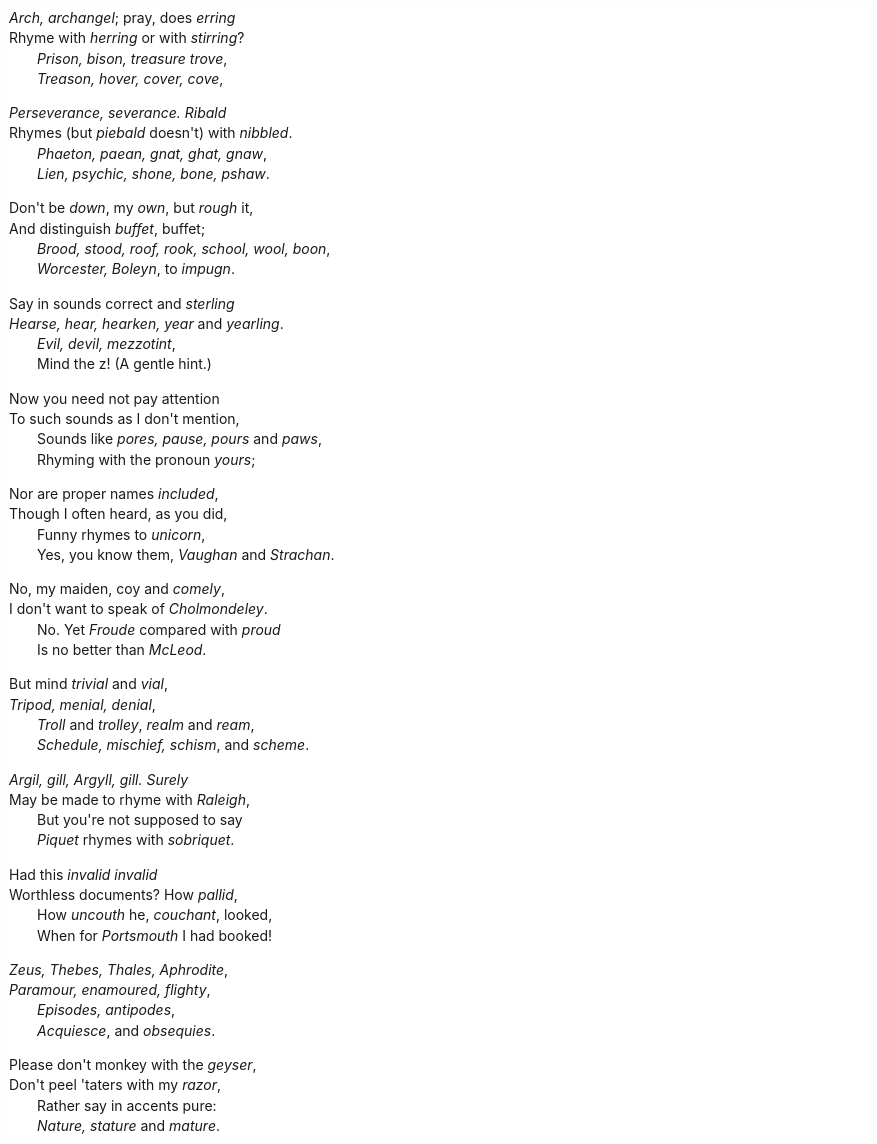 _Arch, archangel_; pray, does _erring_  
Rhyme with _herring_ or with _stirring_?  
&emsp;&emsp;_Prison, bison, treasure trove_,  
&emsp;&emsp;_Treason, hover, cover, cove_,  

_Perseverance, severance. Ribald_  
Rhymes (but _piebald_ doesn't) with _nibbled_.  
&emsp;&emsp;_Phaeton, paean, gnat, ghat, gnaw_,  
&emsp;&emsp;_Lien, psychic, shone, bone, pshaw_.  

Don't be _down_, my _own_, but _rough_ it,  
And distinguish _buffet_, buffet;  
&emsp;&emsp;_Brood, stood, roof, rook, school, wool, boon_,  
&emsp;&emsp;_Worcester, Boleyn_, to _impugn_.  

Say in sounds correct and _sterling_  
_Hearse, hear, hearken, year_ and _yearling_.  
&emsp;&emsp;_Evil, devil, mezzotint_,  
&emsp;&emsp;Mind the z! (A gentle hint.)  

Now you need not pay attention  
To such sounds as I don't mention,  
&emsp;&emsp;Sounds like _pores, pause, pours_ and _paws_,  
&emsp;&emsp;Rhyming with the pronoun _yours_;  

Nor are proper names _included_,  
Though I often heard, as you did,  
&emsp;&emsp;Funny rhymes to _unicorn_,  
&emsp;&emsp;Yes, you know them, _Vaughan_ and _Strachan_.  

No, my maiden, coy and _comely_,  
I don't want to speak of _Cholmondeley_.  
&emsp;&emsp;No. Yet _Froude_ compared with _proud_  
&emsp;&emsp;Is no better than _McLeod_.  

But mind _trivial_ and _vial_,  
_Tripod, menial, denial_,  
&emsp;&emsp;_Troll_ and _trolley_, _realm_ and _ream_,  
&emsp;&emsp;_Schedule, mischief, schism_, and _scheme_.  

_Argil, gill, Argyll, gill. Surely_  
May be made to rhyme with _Raleigh_,  
&emsp;&emsp;But you're not supposed to say  
&emsp;&emsp;_Piquet_ rhymes with _sobriquet_.  

Had this _invalid_ _invalid_  
Worthless documents? How _pallid_,  
&emsp;&emsp;How _uncouth_ he, _couchant_, looked,  
&emsp;&emsp;When for _Portsmouth_ I had booked!  

_Zeus, Thebes, Thales, Aphrodite_,  
_Paramour, enamoured, flighty_,  
&emsp;&emsp;_Episodes, antipodes_,  
&emsp;&emsp;_Acquiesce_, and _obsequies_.  

Please don't monkey with the _geyser_,  
Don't peel 'taters with my _razor_,  
&emsp;&emsp;Rather say in accents pure:  
&emsp;&emsp;_Nature, stature_ and _mature_.  
